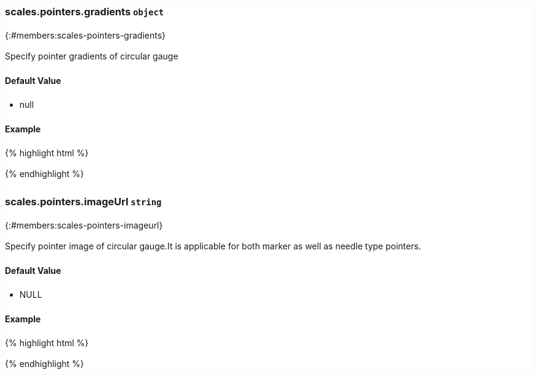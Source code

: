 


### scales.pointers.gradients `object`
{:#members:scales-pointers-gradients}




Specify pointer gradients of circular gauge


#### Default Value



* null




#### Example

{% highlight html %}

<ej-circularGauge id="circularGauge1" >
    <e-scales>
        <e-scale>
            <e-pointers>
                <e-pointer [gradients]="[{colorInfo:{colorStop:0,color:'red'}}]"></e-pointer>
            </e-pointers>
        </e-scale>
    </e-scales>
</ej-circularGauge>

{% endhighlight %}




### scales.pointers.imageUrl `string`
{:#members:scales-pointers-imageurl}




Specify pointer image of circular gauge.It is applicable for both marker as well as needle type pointers.


#### Default Value



* NULL




#### Example

{% highlight html %}

<ej-circularGauge id="circularGauge1" >
    <e-scales>
        <e-scale>
            <e-pointers>
                <e-pointer ImageUrl="nib.png"></e-pointer>
            </e-pointers>
        </e-scale>
    </e-scales>
</ej-circularGauge>

{% endhighlight %}

